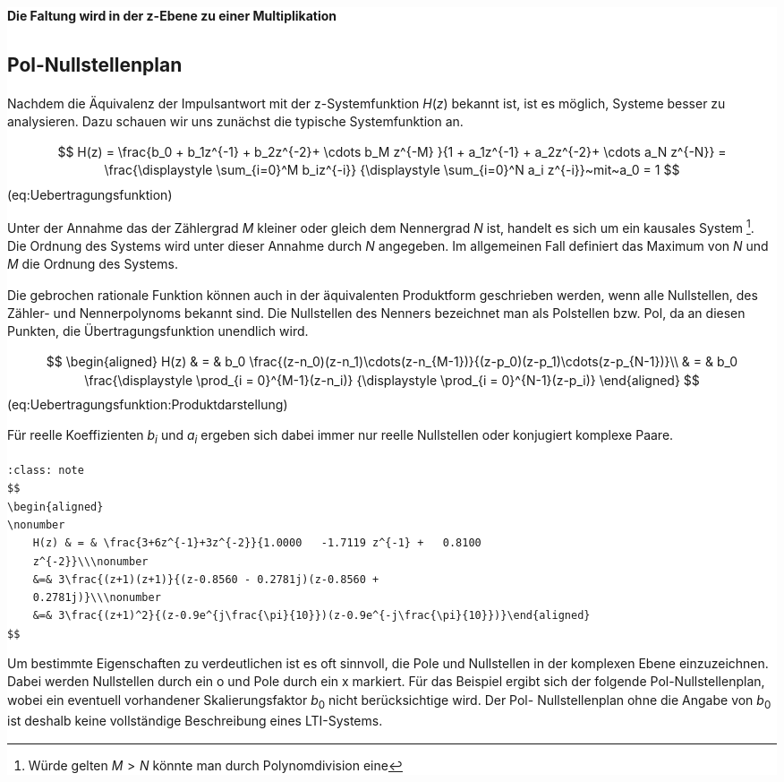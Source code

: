 **Die Faltung wird in der z-Ebene zu einer Multiplikation**

## Pol-Nullstellenplan

Nachdem die Äquivalenz der Impulsantwort mit der z-Systemfunktion
$H(z)$ bekannt ist, ist es möglich, Systeme besser zu analysieren. Dazu
schauen wir uns zunächst die typische Systemfunktion an.

$$
 H(z) = \frac{b_0 + b_1z^{-1} + b_2z^{-2}+ \cdots b_M z^{-M}
    }{1 + a_1z^{-1} + a_2z^{-2}+ \cdots a_N z^{-N}}
    = \frac{\displaystyle \sum_{i=0}^M b_iz^{-i}}
    {\displaystyle \sum_{i=0}^N a_i z^{-i}}~mit~a_0 = 1
$$ (eq:Uebertragungsfunktion)

Unter der Annahme das der Zählergrad $M$ kleiner oder gleich dem Nennergrad $N$ ist, handelt es sich um ein kausales System [^1]. Die Ordnung des Systems wird unter dieser Annahme durch $N$ angegeben. Im allgemeinen Fall definiert das Maximum von $N$ und $M$ die Ordnung des Systems.

Die gebrochen rationale Funktion können auch in der äquivalenten
Produktform geschrieben werden, wenn alle Nullstellen, des Zähler- und
Nennerpolynoms bekannt sind. Die Nullstellen des Nenners bezeichnet man als Polstellen bzw. Pol, da an diesen
Punkten, die Übertragungsfunktion unendlich wird.

$$
\begin{aligned}
 H(z)
 & = & b_0 \frac{(z-n_0)(z-n_1)\cdots(z-n_{M-1})}{(z-p_0)(z-p_1)\cdots(z-p_{N-1})}\\
 & = & b_0 \frac{\displaystyle \prod_{i = 0}^{M-1}(z-n_i)}
 {\displaystyle \prod_{i = 0}^{N-1}(z-p_i)}
 \end{aligned}
$$ (eq:Uebertragungsfunktion:Produktdarstellung)

Für reelle Koeffizienten $b_i$ und $a_i$ ergeben sich dabei immer nur
reelle Nullstellen oder konjugiert komplexe Paare.

```{admonition} Beispiel
:class: note
$$
\begin{aligned}
\nonumber
    H(z) & = & \frac{3+6z^{-1}+3z^{-2}}{1.0000   -1.7119 z^{-1} +   0.8100
    z^{-2}}\\\nonumber
    &=& 3\frac{(z+1)(z+1)}{(z-0.8560 - 0.2781j)(z-0.8560 +
    0.2781j)}\\\nonumber
    &=& 3\frac{(z+1)^2}{(z-0.9e^{j\frac{\pi}{10}})(z-0.9e^{-j\frac{\pi}{10}})}\end{aligned}
$$

```

Um bestimmte Eigenschaften zu verdeutlichen ist es oft sinnvoll, die
Pole und Nullstellen in der komplexen Ebene einzuzeichnen. Dabei werden
Nullstellen durch ein o und Pole durch ein x markiert. Für das Beispiel
ergibt sich der folgende Pol-Nullstellenplan, wobei ein eventuell
vorhandener Skalierungsfaktor $b_0$ nicht berücksichtige wird. Der Pol-
Nullstellenplan ohne die Angabe von $b_0$ ist deshalb keine vollständige Beschreibung eines
LTI-Systems.


[^1]: Würde gelten $M>N$ könnte man durch Polynomdivision eine